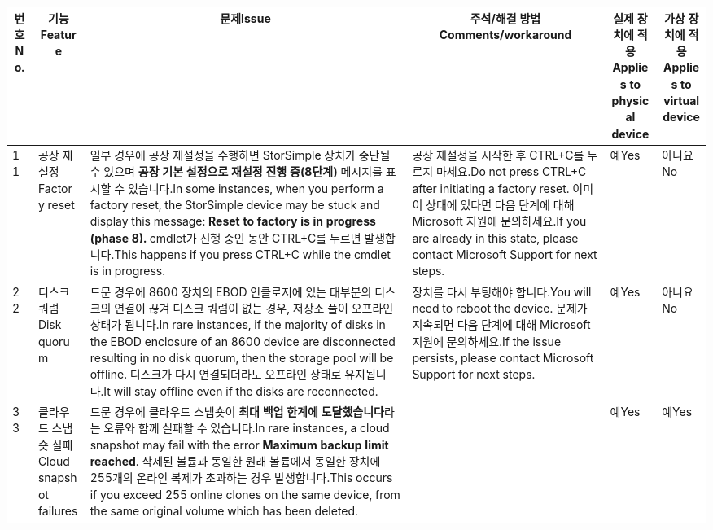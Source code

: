 | <span data-ttu-id="44f03-137">번호</span><span class="sxs-lookup"><span data-stu-id="44f03-137">No.</span></span> | <span data-ttu-id="44f03-138">기능</span><span class="sxs-lookup"><span data-stu-id="44f03-138">Feature</span></span> | <span data-ttu-id="44f03-139">문제</span><span class="sxs-lookup"><span data-stu-id="44f03-139">Issue</span></span> | <span data-ttu-id="44f03-140">주석/해결 방법</span><span class="sxs-lookup"><span data-stu-id="44f03-140">Comments/workaround</span></span> | <span data-ttu-id="44f03-141">실제 장치에 적용</span><span class="sxs-lookup"><span data-stu-id="44f03-141">Applies to physical device</span></span> | <span data-ttu-id="44f03-142">가상 장치에 적용</span><span class="sxs-lookup"><span data-stu-id="44f03-142">Applies to virtual device</span></span> |
| --- | --- | --- | --- | --- | --- |
| <span data-ttu-id="44f03-143">1</span><span class="sxs-lookup"><span data-stu-id="44f03-143">1</span></span> |<span data-ttu-id="44f03-144">공장 재설정</span><span class="sxs-lookup"><span data-stu-id="44f03-144">Factory reset</span></span> |<span data-ttu-id="44f03-145">일부 경우에 공장 재설정을 수행하면 StorSimple 장치가 중단될 수 있으며 **공장 기본 설정으로 재설정 진행 중(8단계)** 메시지를 표시할 수 있습니다.</span><span class="sxs-lookup"><span data-stu-id="44f03-145">In some instances, when you perform a factory reset, the StorSimple device may be stuck and display this message: **Reset to factory is in progress (phase 8).**</span></span> <span data-ttu-id="44f03-146">cmdlet가 진행 중인 동안 CTRL+C를 누르면 발생합니다.</span><span class="sxs-lookup"><span data-stu-id="44f03-146">This happens if you press CTRL+C while the cmdlet is in progress.</span></span> |<span data-ttu-id="44f03-147">공장 재설정을 시작한 후 CTRL+C를 누르지 마세요.</span><span class="sxs-lookup"><span data-stu-id="44f03-147">Do not press CTRL+C after initiating a factory reset.</span></span> <span data-ttu-id="44f03-148">이미 이 상태에 있다면 다음 단계에 대해 Microsoft 지원에 문의하세요.</span><span class="sxs-lookup"><span data-stu-id="44f03-148">If you are already in this state, please contact Microsoft Support for next steps.</span></span> |<span data-ttu-id="44f03-149">예</span><span class="sxs-lookup"><span data-stu-id="44f03-149">Yes</span></span> |<span data-ttu-id="44f03-150">아니요</span><span class="sxs-lookup"><span data-stu-id="44f03-150">No</span></span> |
| <span data-ttu-id="44f03-151">2</span><span class="sxs-lookup"><span data-stu-id="44f03-151">2</span></span> |<span data-ttu-id="44f03-152">디스크 쿼럼</span><span class="sxs-lookup"><span data-stu-id="44f03-152">Disk quorum</span></span> |<span data-ttu-id="44f03-153">드문 경우에 8600 장치의 EBOD 인클로저에 있는 대부분의 디스크의 연결이 끊겨 디스크 쿼럼이 없는 경우, 저장소 풀이 오프라인 상태가 됩니다.</span><span class="sxs-lookup"><span data-stu-id="44f03-153">In rare instances, if the majority of disks in the EBOD enclosure of an 8600 device are disconnected resulting in no disk quorum, then the storage pool will be offline.</span></span> <span data-ttu-id="44f03-154">디스크가 다시 연결되더라도 오프라인 상태로 유지됩니다.</span><span class="sxs-lookup"><span data-stu-id="44f03-154">It will stay offline even if the disks are reconnected.</span></span> |<span data-ttu-id="44f03-155">장치를 다시 부팅해야 합니다.</span><span class="sxs-lookup"><span data-stu-id="44f03-155">You will need to reboot the device.</span></span> <span data-ttu-id="44f03-156">문제가 지속되면 다음 단계에 대해 Microsoft 지원에 문의하세요.</span><span class="sxs-lookup"><span data-stu-id="44f03-156">If the issue persists, please contact Microsoft Support for next steps.</span></span> |<span data-ttu-id="44f03-157">예</span><span class="sxs-lookup"><span data-stu-id="44f03-157">Yes</span></span> |<span data-ttu-id="44f03-158">아니요</span><span class="sxs-lookup"><span data-stu-id="44f03-158">No</span></span> |
| <span data-ttu-id="44f03-159">3</span><span class="sxs-lookup"><span data-stu-id="44f03-159">3</span></span> |<span data-ttu-id="44f03-160">클라우드 스냅숏 실패</span><span class="sxs-lookup"><span data-stu-id="44f03-160">Cloud snapshot failures</span></span> |<span data-ttu-id="44f03-161">드문 경우에 클라우드 스냅숏이 **최대 백업 한계에 도달했습니다**라는 오류와 함께 실패할 수 있습니다.</span><span class="sxs-lookup"><span data-stu-id="44f03-161">In rare instances, a cloud snapshot may fail with the error **Maximum backup limit reached**.</span></span> <span data-ttu-id="44f03-162">삭제된 볼륨과 동일한 원래 볼륨에서 동일한 장치에 255개의 온라인 복제가 초과하는 경우 발생합니다.</span><span class="sxs-lookup"><span data-stu-id="44f03-162">This occurs if you exceed 255 online clones on the same device, from the same original volume which has been deleted.</span></span> | |<span data-ttu-id="44f03-163">예</span><span class="sxs-lookup"><span data-stu-id="44f03-163">Yes</span></span> |<span data-ttu-id="44f03-164">예</span><span class="sxs-lookup"><span data-stu-id="44f03-164">Yes</span></span> |